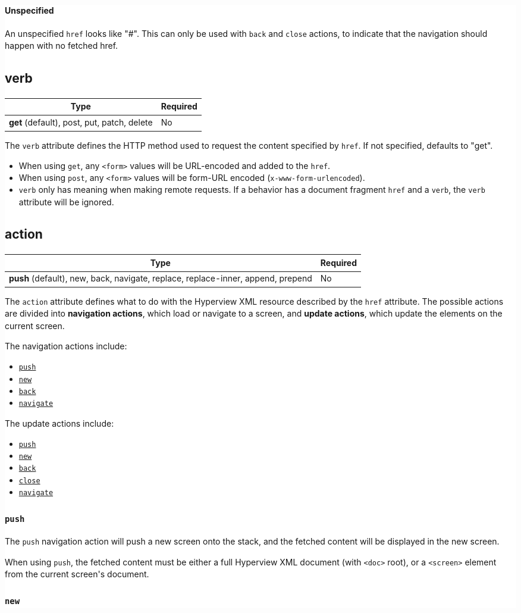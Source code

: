 #### Unspecified

An unspecified `href` looks like "#". This can only be used with `back` and `close` actions, to indicate that the navigation should happen with no fetched href.

## verb

| Type                                        | Required |
| ------------------------------------------- | -------- |
| **get** (default), post, put, patch, delete | No       |

The `verb` attribute defines the HTTP method used to request the content specified by `href`. If not specified, defaults to "get".

- When using `get`, any `<form>` values will be URL-encoded and added to the `href`.
- When using `post`, any `<form>` values will be form-URL encoded (`x-www-form-urlencoded`).
- `verb` only has meaning when making remote requests. If a behavior has a document fragment `href` and a `verb`, the `verb` attribute will be ignored.

## action

| Type                                                                             | Required |
| -------------------------------------------------------------------------------- | -------- |
| **push** (default), new, back, navigate, replace, replace-inner, append, prepend | No       |

The `action` attribute defines what to do with the Hyperview XML resource described by the `href` attribute. The possible actions are divided into **navigation actions**, which load or navigate to a screen, and **update actions**, which update the elements on the current screen.

The navigation actions include:

- [`push`](#push)
- [`new`](#new)
- [`back`](#back)
- [`navigate`](#navigate)

The update actions include:

- [`push`](#push)
- [`new`](#new)
- [`back`](#back)
- [`close`](#close)
- [`navigate`](#navigate)

### `push`

The `push` navigation action will push a new screen onto the stack, and the fetched content will be displayed in the new screen.

When using `push`, the fetched content must be either a full Hyperview XML document (with `<doc>` root), or a `<screen>` element from the current screen's document.

### `new`
